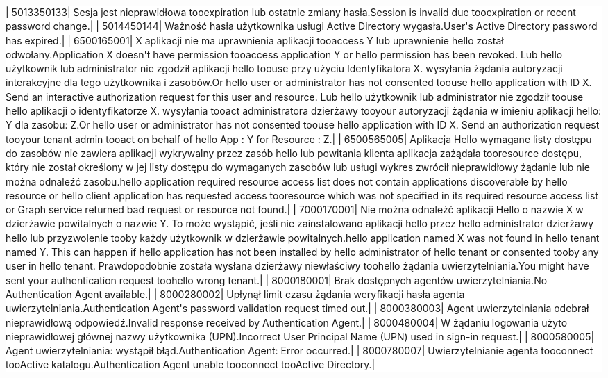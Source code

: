 | <span data-ttu-id="40abc-148">50133</span><span class="sxs-lookup"><span data-stu-id="40abc-148">50133</span></span>| <span data-ttu-id="40abc-149">Sesja jest nieprawidłowa tooexpiration lub ostatnie zmiany hasła.</span><span class="sxs-lookup"><span data-stu-id="40abc-149">Session is invalid due tooexpiration or recent password change.</span></span>|
| <span data-ttu-id="40abc-150">50144</span><span class="sxs-lookup"><span data-stu-id="40abc-150">50144</span></span>| <span data-ttu-id="40abc-151">Ważność hasła użytkownika usługi Active Directory wygasła.</span><span class="sxs-lookup"><span data-stu-id="40abc-151">User's Active Directory password has expired.</span></span>|
| <span data-ttu-id="40abc-152">65001</span><span class="sxs-lookup"><span data-stu-id="40abc-152">65001</span></span>| <span data-ttu-id="40abc-153">X aplikacji nie ma uprawnienia aplikacji tooaccess Y lub uprawnienie hello został odwołany.</span><span class="sxs-lookup"><span data-stu-id="40abc-153">Application X doesn't have permission tooaccess application Y or hello permission has been revoked.</span></span> <span data-ttu-id="40abc-154">Lub hello użytkownik lub administrator nie zgodził aplikacji hello toouse przy użyciu Identyfikatora X. wysyłania żądania autoryzacji interakcyjne dla tego użytkownika i zasobów.</span><span class="sxs-lookup"><span data-stu-id="40abc-154">Or hello user or administrator has not consented toouse hello application with ID X. Send an interactive authorization request for this user and resource.</span></span> <span data-ttu-id="40abc-155">Lub hello użytkownik lub administrator nie zgodził toouse hello aplikacji o identyfikatorze X. wysyłania tooact administratora dzierżawy tooyour autoryzacji żądania w imieniu aplikacji hello: Y dla zasobu: Z.</span><span class="sxs-lookup"><span data-stu-id="40abc-155">Or hello user or administrator has not consented toouse hello application with ID X. Send an authorization request tooyour tenant admin tooact on behalf of hello App : Y for Resource : Z.</span></span>|
| <span data-ttu-id="40abc-156">65005</span><span class="sxs-lookup"><span data-stu-id="40abc-156">65005</span></span>| <span data-ttu-id="40abc-157">Aplikacja Hello wymagane listy dostępu do zasobów nie zawiera aplikacji wykrywalny przez zasób hello lub powitania klienta aplikacja zażądała tooresource dostępu, który nie został określony w jej listy dostępu do wymaganych zasobów lub usługi wykres zwrócił nieprawidłowy żądanie lub nie można odnaleźć zasobu.</span><span class="sxs-lookup"><span data-stu-id="40abc-157">hello application required resource access list does not contain applications discoverable by hello resource or hello client application has requested access tooresource which was not specified in its required resource access list or Graph service returned bad request or resource not found.</span></span>|
| <span data-ttu-id="40abc-158">70001</span><span class="sxs-lookup"><span data-stu-id="40abc-158">70001</span></span>| <span data-ttu-id="40abc-159">Nie można odnaleźć aplikacji Hello o nazwie X w dzierżawie powitalnych o nazwie Y. To może wystąpić, jeśli nie zainstalowano aplikacji hello przez hello administrator dzierżawy hello lub przyzwolenie tooby każdy użytkownik w dzierżawie powitalnych.</span><span class="sxs-lookup"><span data-stu-id="40abc-159">hello application named X was not found in hello tenant named Y. This can happen if hello application has not been installed by hello administrator of hello tenant or consented tooby any user in hello tenant.</span></span> <span data-ttu-id="40abc-160">Prawdopodobnie została wysłana dzierżawy niewłaściwy toohello żądania uwierzytelniania.</span><span class="sxs-lookup"><span data-stu-id="40abc-160">You might have sent your authentication request toohello wrong tenant.</span></span>|
| <span data-ttu-id="40abc-161">80001</span><span class="sxs-lookup"><span data-stu-id="40abc-161">80001</span></span>| <span data-ttu-id="40abc-162">Brak dostępnych agentów uwierzytelniania.</span><span class="sxs-lookup"><span data-stu-id="40abc-162">No Authentication Agent available.</span></span>|
| <span data-ttu-id="40abc-163">80002</span><span class="sxs-lookup"><span data-stu-id="40abc-163">80002</span></span>| <span data-ttu-id="40abc-164">Upłynął limit czasu żądania weryfikacji hasła agenta uwierzytelniania.</span><span class="sxs-lookup"><span data-stu-id="40abc-164">Authentication Agent's password validation request timed out.</span></span>|
| <span data-ttu-id="40abc-165">80003</span><span class="sxs-lookup"><span data-stu-id="40abc-165">80003</span></span>| <span data-ttu-id="40abc-166">Agent uwierzytelniania odebrał nieprawidłową odpowiedź.</span><span class="sxs-lookup"><span data-stu-id="40abc-166">Invalid response received by Authentication Agent.</span></span>|
| <span data-ttu-id="40abc-167">80004</span><span class="sxs-lookup"><span data-stu-id="40abc-167">80004</span></span>| <span data-ttu-id="40abc-168">W żądaniu logowania użyto nieprawidłowej głównej nazwy użytkownika (UPN).</span><span class="sxs-lookup"><span data-stu-id="40abc-168">Incorrect User Principal Name (UPN) used in sign-in request.</span></span>|
| <span data-ttu-id="40abc-169">80005</span><span class="sxs-lookup"><span data-stu-id="40abc-169">80005</span></span>| <span data-ttu-id="40abc-170">Agent uwierzytelniania: wystąpił błąd.</span><span class="sxs-lookup"><span data-stu-id="40abc-170">Authentication Agent: Error occurred.</span></span>|
| <span data-ttu-id="40abc-171">80007</span><span class="sxs-lookup"><span data-stu-id="40abc-171">80007</span></span>| <span data-ttu-id="40abc-172">Uwierzytelnianie agenta tooconnect tooActive katalogu.</span><span class="sxs-lookup"><span data-stu-id="40abc-172">Authentication Agent unable tooconnect tooActive Directory.</span></span>|